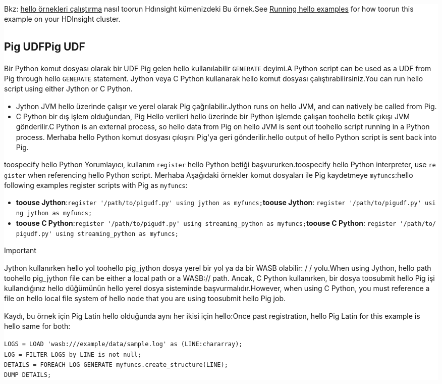 <span data-ttu-id="de75c-142">Bkz: [hello örnekleri çalıştırma](#running) nasıl toorun Hdınsight kümenizdeki Bu örnek.</span><span class="sxs-lookup"><span data-stu-id="de75c-142">See [Running hello examples](#running) for how toorun this example on your HDInsight cluster.</span></span>

## <span data-ttu-id="de75c-143"><a name="pigpython"></a>Pig UDF</span><span class="sxs-lookup"><span data-stu-id="de75c-143"><a name="pigpython"></a>Pig UDF</span></span>

<span data-ttu-id="de75c-144">Bir Python komut dosyası olarak bir UDF Pig gelen hello kullanılabilir `GENERATE` deyimi.</span><span class="sxs-lookup"><span data-stu-id="de75c-144">A Python script can be used as a UDF from Pig through hello `GENERATE` statement.</span></span> <span data-ttu-id="de75c-145">Jython veya C Python kullanarak hello komut dosyası çalıştırabilirsiniz.</span><span class="sxs-lookup"><span data-stu-id="de75c-145">You can run hello script using either Jython or C Python.</span></span>

* <span data-ttu-id="de75c-146">Jython JVM hello üzerinde çalışır ve yerel olarak Pig çağrılabilir.</span><span class="sxs-lookup"><span data-stu-id="de75c-146">Jython runs on hello JVM, and can natively be called from Pig.</span></span>
* <span data-ttu-id="de75c-147">C Python bir dış işlem olduğundan, Pig Hello verileri hello üzerinde bir Python işlemde çalışan toohello betik çıkışı JVM gönderilir.</span><span class="sxs-lookup"><span data-stu-id="de75c-147">C Python is an external process, so hello data from Pig on hello JVM is sent out toohello script running in a Python process.</span></span> <span data-ttu-id="de75c-148">Merhaba hello Python komut dosyası çıkışını Pig'ya geri gönderilir.</span><span class="sxs-lookup"><span data-stu-id="de75c-148">hello output of hello Python script is sent back into Pig.</span></span>

<span data-ttu-id="de75c-149">toospecify hello Python Yorumlayıcı, kullanım `register` hello Python betiği başvururken.</span><span class="sxs-lookup"><span data-stu-id="de75c-149">toospecify hello Python interpreter, use `register` when referencing hello Python script.</span></span> <span data-ttu-id="de75c-150">Merhaba Aşağıdaki örnekler komut dosyaları ile Pig kaydetmeye `myfuncs`:</span><span class="sxs-lookup"><span data-stu-id="de75c-150">hello following examples register scripts with Pig as `myfuncs`:</span></span>

* <span data-ttu-id="de75c-151">**toouse Jython**:`register '/path/to/pigudf.py' using jython as myfuncs;`</span><span class="sxs-lookup"><span data-stu-id="de75c-151">**toouse Jython**: `register '/path/to/pigudf.py' using jython as myfuncs;`</span></span>
* <span data-ttu-id="de75c-152">**toouse C Python**:`register '/path/to/pigudf.py' using streaming_python as myfuncs;`</span><span class="sxs-lookup"><span data-stu-id="de75c-152">**toouse C Python**: `register '/path/to/pigudf.py' using streaming_python as myfuncs;`</span></span>

> [!IMPORTANT]
> <span data-ttu-id="de75c-153">Jython kullanırken hello yol toohello pig_jython dosya yerel bir yol ya da bir WASB olabilir: / / yolu.</span><span class="sxs-lookup"><span data-stu-id="de75c-153">When using Jython, hello path toohello pig_jython file can be either a local path or a WASB:// path.</span></span> <span data-ttu-id="de75c-154">Ancak, C Python kullanırken, bir dosya toosubmit hello Pig işi kullandığınız hello düğümünün hello yerel dosya sisteminde başvurmalıdır.</span><span class="sxs-lookup"><span data-stu-id="de75c-154">However, when using C Python, you must reference a file on hello local file system of hello node that you are using toosubmit hello Pig job.</span></span>

<span data-ttu-id="de75c-155">Kaydı, bu örnek için Pig Latin hello olduğunda aynı her ikisi için hello:</span><span class="sxs-lookup"><span data-stu-id="de75c-155">Once past registration, hello Pig Latin for this example is hello same for both:</span></span>

```pig
LOGS = LOAD 'wasb:///example/data/sample.log' as (LINE:chararray);
LOG = FILTER LOGS by LINE is not null;
DETAILS = FOREACH LOG GENERATE myfuncs.create_structure(LINE);
DUMP DETAILS;
```

